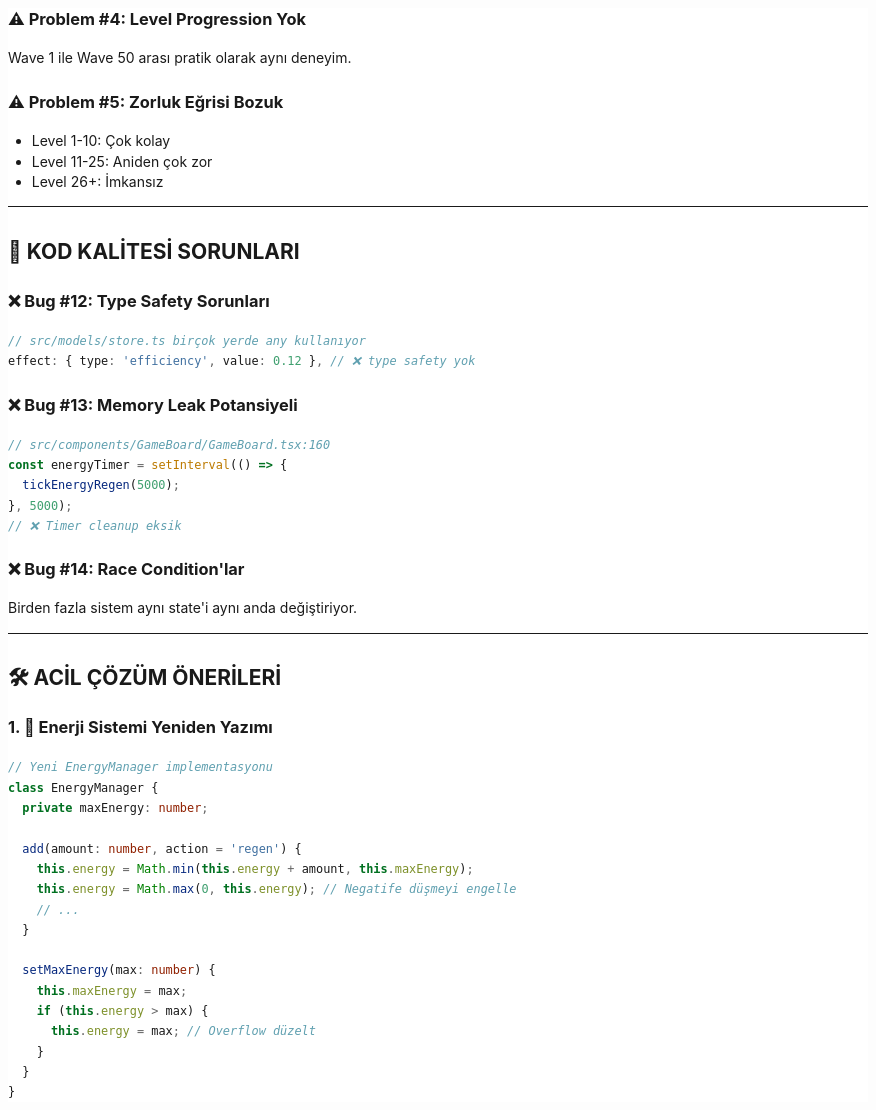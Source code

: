 ### ⚠️ Problem #4: Level Progression Yok
Wave 1 ile Wave 50 arası pratik olarak aynı deneyim.

### ⚠️ Problem #5: Zorluk Eğrisi Bozuk
- Level 1-10: Çok kolay
- Level 11-25: Aniden çok zor
- Level 26+: İmkansız

---

## 🔧 KOD KALİTESİ SORUNLARI

### ❌ Bug #12: Type Safety Sorunları
```typescript
// src/models/store.ts birçok yerde any kullanıyor
effect: { type: 'efficiency', value: 0.12 }, // ❌ type safety yok
```

### ❌ Bug #13: Memory Leak Potansiyeli
```typescript
// src/components/GameBoard/GameBoard.tsx:160
const energyTimer = setInterval(() => {
  tickEnergyRegen(5000);
}, 5000);
// ❌ Timer cleanup eksik
```

### ❌ Bug #14: Race Condition'lar
Birden fazla sistem aynı state'i aynı anda değiştiriyor.

---

## 🛠️ ACİL ÇÖZÜM ÖNERİLERİ

### 1. 🔋 Enerji Sistemi Yeniden Yazımı

```typescript
// Yeni EnergyManager implementasyonu
class EnergyManager {
  private maxEnergy: number;
  
  add(amount: number, action = 'regen') {
    this.energy = Math.min(this.energy + amount, this.maxEnergy);
    this.energy = Math.max(0, this.energy); // Negatife düşmeyi engelle
    // ...
  }
  
  setMaxEnergy(max: number) {
    this.maxEnergy = max;
    if (this.energy > max) {
      this.energy = max; // Overflow düzelt
    }
  }
}
```
